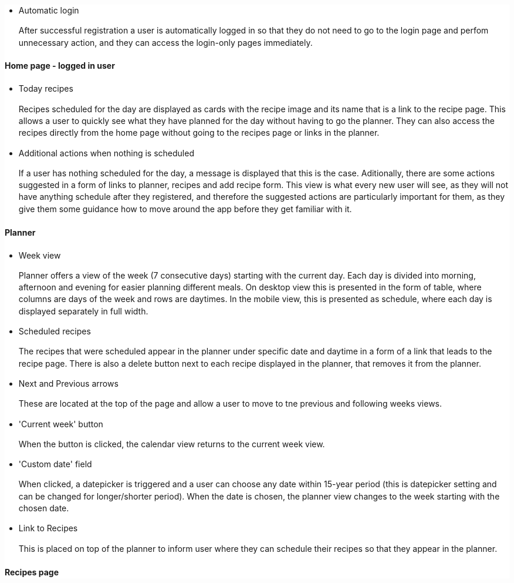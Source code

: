* Automatic login

  After successful registration a user is automatically logged in so that they do not need to go to the login page and perfom unnecessary action, and they can access the login-only pages immediately. 

#### Home page - logged in user

* Today recipes

  Recipes scheduled for the day are displayed as cards with the recipe image and its name that is a link to the recipe page. This allows a user to quickly see what they have planned for the day without having to go the planner. They can also access the recipes directly from the home page without going to the recipes page or links in the planner. 

* Additional actions when nothing is scheduled

  If a user has nothing scheduled for the day, a message is displayed that this is the case. Aditionally, there are some actions suggested in a form of links to planner, recipes and add recipe form. This view is what every new user will see, as they will not have anything schedule after they registered, and therefore the suggested actions are particularly important for them, as they give them some guidance how to move around the app before they get familiar with it. 

#### Planner

* Week view

  Planner offers a view of the week (7 consecutive days) starting with the current day. Each day is divided into morning, afternoon and evening for easier planning different meals. On desktop view this is presented in the form of table, where columns are days of the week and rows are daytimes. In the mobile view, this is presented as schedule, where each day is displayed separately in full width. 

* Scheduled recipes
  
  The recipes that were scheduled appear in the planner under specific date and daytime in a form of a link that leads to the recipe page. There is also a delete button next to each recipe displayed in the planner, that removes it from the planner. 

* Next and Previous arrows

  These are located at the top of the page and allow a user to move to tne previous and following weeks views. 

* 'Current week' button

  When the button is clicked, the calendar view returns to the current week view.

* 'Custom date' field

  When clicked, a datepicker is triggered and a user can choose any date within 15-year period (this is datepicker setting and can be changed for longer/shorter period). When the date is chosen, the planner view changes to the week starting with the chosen date. 

* Link to Recipes

  This is placed on top of the planner to inform user where they can schedule their recipes so that they appear in the planner. 

#### Recipes page
